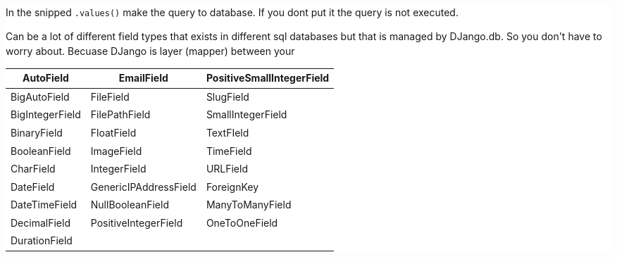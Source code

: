 In the snipped `.values()` make the query to database. If you dont put it the query is not executed.

Can be a lot of different field types that exists in different sql databases but that is managed by DJango.db. So you don't have to worry about. Becuase DJango is layer (mapper) between your 

| AutoField       | EmailField            | PositiveSmallIntegerField |
|-----------------|-----------------------|---------------------------|
| BigAutoField    | FileField             | SlugField                 |
| BigIntegerField | FilePathField         | SmallIntegerField         |
| BinaryField     | FloatField            | TextFIeld                 |   
| BooleanField    | ImageField            | TimeField                 |
| CharField       | IntegerField          | URLField                  |
| DateField       | GenericIPAddressField | ForeignKey                |
| DateTimeField   | NullBooleanField      | ManyToManyField           |
| DecimalField    | PositiveIntegerField  | OneToOneField             |
| DurationField   |                       |                           |

